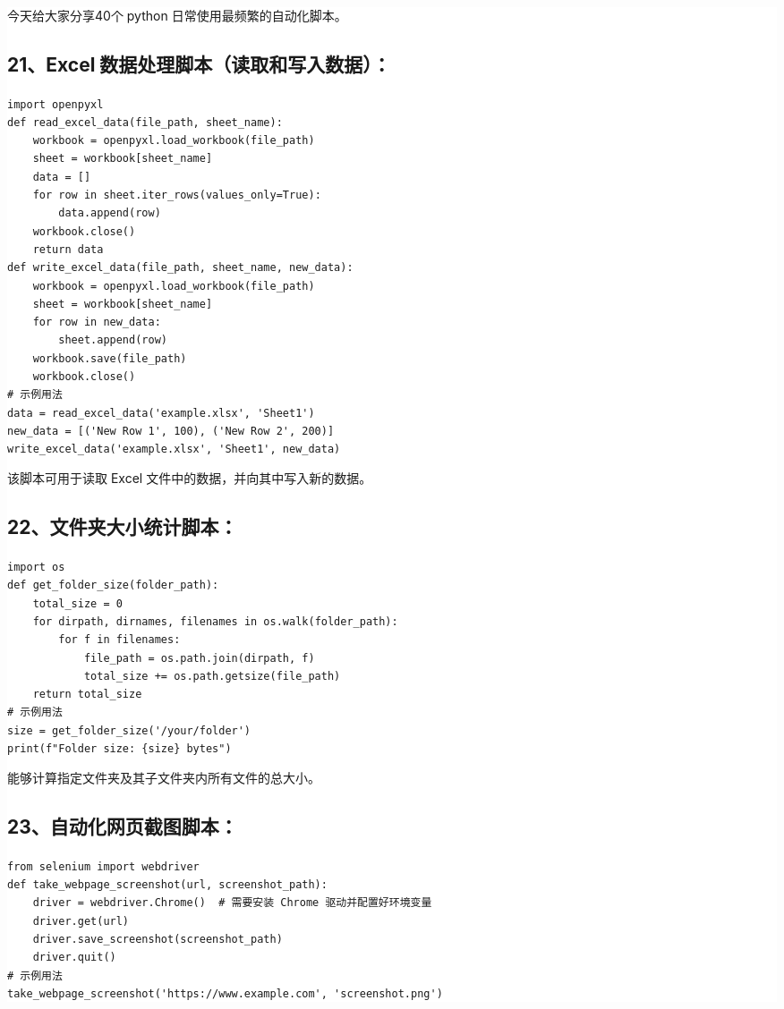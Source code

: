 今天给大家分享40个 python 日常使用最频繁的自动化脚本。


## 21、Excel 数据处理脚本（读取和写入数据）：

```
import openpyxl
def read_excel_data(file_path, sheet_name):
    workbook = openpyxl.load_workbook(file_path)
    sheet = workbook[sheet_name]
    data = []
    for row in sheet.iter_rows(values_only=True):
        data.append(row)
    workbook.close()
    return data
def write_excel_data(file_path, sheet_name, new_data):
    workbook = openpyxl.load_workbook(file_path)
    sheet = workbook[sheet_name]
    for row in new_data:
        sheet.append(row)
    workbook.save(file_path)
    workbook.close()
# 示例用法
data = read_excel_data('example.xlsx', 'Sheet1')
new_data = [('New Row 1', 100), ('New Row 2', 200)]
write_excel_data('example.xlsx', 'Sheet1', new_data)
```

该脚本可用于读取 Excel 文件中的数据，并向其中写入新的数据。

## 22、文件夹大小统计脚本：

```
import os
def get_folder_size(folder_path):
    total_size = 0
    for dirpath, dirnames, filenames in os.walk(folder_path):
        for f in filenames:
            file_path = os.path.join(dirpath, f)
            total_size += os.path.getsize(file_path)
    return total_size
# 示例用法
size = get_folder_size('/your/folder')
print(f"Folder size: {size} bytes")
```

能够计算指定文件夹及其子文件夹内所有文件的总大小。

## 23、自动化网页截图脚本：

```
from selenium import webdriver
def take_webpage_screenshot(url, screenshot_path):
    driver = webdriver.Chrome()  # 需要安装 Chrome 驱动并配置好环境变量
    driver.get(url)
    driver.save_screenshot(screenshot_path)
    driver.quit()
# 示例用法
take_webpage_screenshot('https://www.example.com', 'screenshot.png')
```
